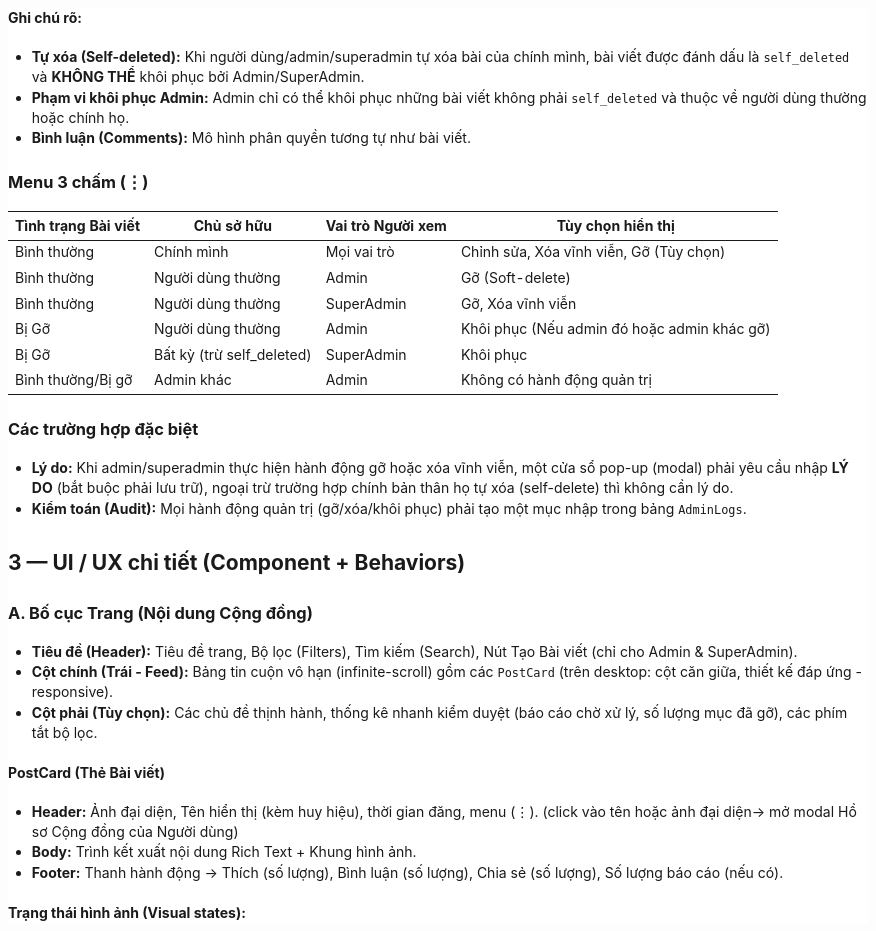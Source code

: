 #### Ghi chú rõ:

- **Tự xóa (Self-deleted):** Khi người dùng/admin/superadmin tự xóa bài của chính mình, bài viết được đánh dấu là `self_deleted` và **KHÔNG THỂ** khôi phục bởi Admin/SuperAdmin.
- **Phạm vi khôi phục Admin:** Admin chỉ có thể khôi phục những bài viết không phải `self_deleted` và thuộc về người dùng thường hoặc chính họ.
- **Bình luận (Comments):** Mô hình phân quyền tương tự như bài viết.

### Menu 3 chấm (⋮)

| Tình trạng Bài viết | Chủ sở hữu | Vai trò Người xem | Tùy chọn hiển thị |
| --- | --- | --- | --- |
| Bình thường | Chính mình | Mọi vai trò | Chỉnh sửa, Xóa vĩnh viễn, Gỡ (Tùy chọn) |
| Bình thường | Người dùng thường | Admin | Gỡ (Soft-delete) |
| Bình thường | Người dùng thường | SuperAdmin | Gỡ, Xóa vĩnh viễn |
| Bị Gỡ | Người dùng thường | Admin | Khôi phục (Nếu admin đó hoặc admin khác gỡ) |
| Bị Gỡ | Bất kỳ (trừ self_deleted) | SuperAdmin | Khôi phục |
| Bình thường/Bị gỡ | Admin khác | Admin | Không có hành động quản trị |

### Các trường hợp đặc biệt

- **Lý do:** Khi admin/superadmin thực hiện hành động gỡ hoặc xóa vĩnh viễn, một cửa sổ pop-up (modal) phải yêu cầu nhập **LÝ DO** (bắt buộc phải lưu trữ), ngoại trừ trường hợp chính bản thân họ tự xóa (self-delete) thì không cần lý do.
- **Kiểm toán (Audit):** Mọi hành động quản trị (gỡ/xóa/khôi phục) phải tạo một mục nhập trong bảng `AdminLogs`.

## 3 — UI / UX chi tiết (Component + Behaviors)

### A. Bố cục Trang (Nội dung Cộng đồng)

- **Tiêu đề (Header):** Tiêu đề trang, Bộ lọc (Filters), Tìm kiếm (Search), Nút Tạo Bài viết (chỉ cho Admin & SuperAdmin).
- **Cột chính (Trái - Feed):** Bảng tin cuộn vô hạn (infinite-scroll) gồm các `PostCard` (trên desktop: cột căn giữa, thiết kế đáp ứng - responsive).
- **Cột phải (Tùy chọn):** Các chủ đề thịnh hành, thống kê nhanh kiểm duyệt (báo cáo chờ xử lý, số lượng mục đã gỡ), các phím tắt bộ lọc.

#### PostCard (Thẻ Bài viết)

- **Header:** Ảnh đại diện, Tên hiển thị (kèm huy hiệu), thời gian đăng, menu (⋮). (click vào tên hoặc ảnh đại diện→ mở modal Hồ sơ Cộng đồng của Người dùng)
- **Body:** Trình kết xuất nội dung Rich Text + Khung hình ảnh.
- **Footer:** Thanh hành động → Thích (số lượng), Bình luận (số lượng), Chia sẻ (số lượng), Số lượng báo cáo (nếu có).

#### Trạng thái hình ảnh (Visual states):
